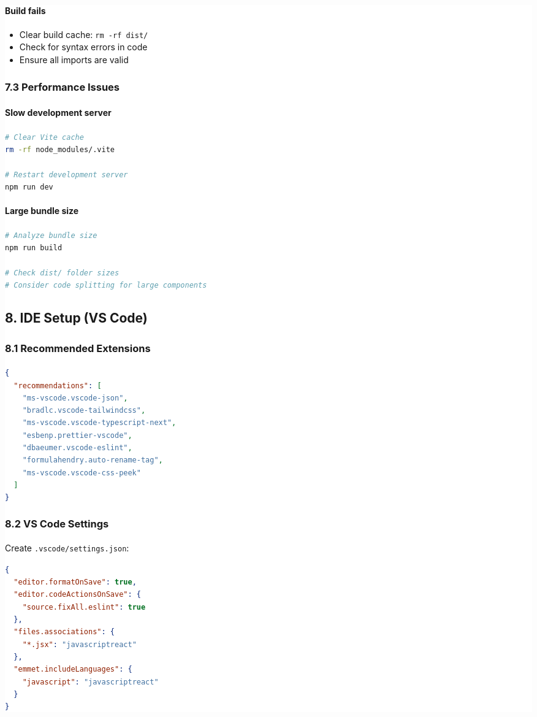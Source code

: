 #### Build fails
- Clear build cache: `rm -rf dist/`
- Check for syntax errors in code
- Ensure all imports are valid

### 7.3 Performance Issues

#### Slow development server
```bash
# Clear Vite cache
rm -rf node_modules/.vite

# Restart development server
npm run dev
```

#### Large bundle size
```bash
# Analyze bundle size
npm run build

# Check dist/ folder sizes
# Consider code splitting for large components
```

## 8. IDE Setup (VS Code)

### 8.1 Recommended Extensions
```json
{
  "recommendations": [
    "ms-vscode.vscode-json",
    "bradlc.vscode-tailwindcss",
    "ms-vscode.vscode-typescript-next",
    "esbenp.prettier-vscode",
    "dbaeumer.vscode-eslint",
    "formulahendry.auto-rename-tag",
    "ms-vscode.vscode-css-peek"
  ]
}
```

### 8.2 VS Code Settings
Create `.vscode/settings.json`:
```json
{
  "editor.formatOnSave": true,
  "editor.codeActionsOnSave": {
    "source.fixAll.eslint": true
  },
  "files.associations": {
    "*.jsx": "javascriptreact"
  },
  "emmet.includeLanguages": {
    "javascript": "javascriptreact"
  }
}
```
